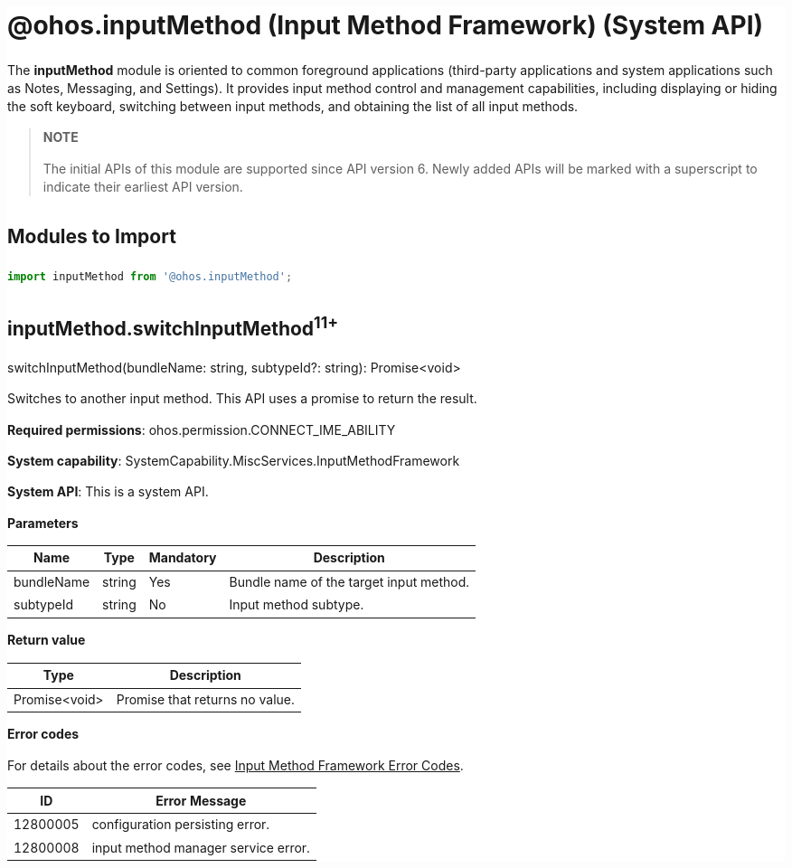 # @ohos.inputMethod (Input Method Framework) (System API)

The **inputMethod** module is oriented to common foreground applications (third-party applications and system applications such as Notes, Messaging, and Settings). It provides input method control and management capabilities, including displaying or hiding the soft keyboard, switching between input methods, and obtaining the list of all input methods.

> **NOTE**
>
> The initial APIs of this module are supported since API version 6. Newly added APIs will be marked with a superscript to indicate their earliest API version.


## Modules to Import

```ts
import inputMethod from '@ohos.inputMethod';
```

## inputMethod.switchInputMethod<sup>11+</sup>
switchInputMethod(bundleName: string, subtypeId?: string): Promise&lt;void&gt;

Switches to another input method. This API uses a promise to return the result.

**Required permissions**: ohos.permission.CONNECT_IME_ABILITY

**System capability**: SystemCapability.MiscServices.InputMethodFramework

**System API**: This is a system API.

**Parameters**

  | Name| Type| Mandatory| Description|
  | -------- | -------- | -------- | -------- |
  |bundleName |  string| Yes| Bundle name of the target input method.|
  |subtypeId |  string| No| Input method subtype.|

**Return value**

  | Type          | Description                    |
  | -------------- | ----------------------- |
  | Promise\<void> | Promise that returns no value.|

**Error codes**

For details about the error codes, see [Input Method Framework Error Codes](errorcode-inputmethod-framework.md).

| ID| Error Message                            |
| -------- | -------------------------------------- |
| 12800005 | configuration persisting error.        |
| 12800008 | input method manager service error. |
